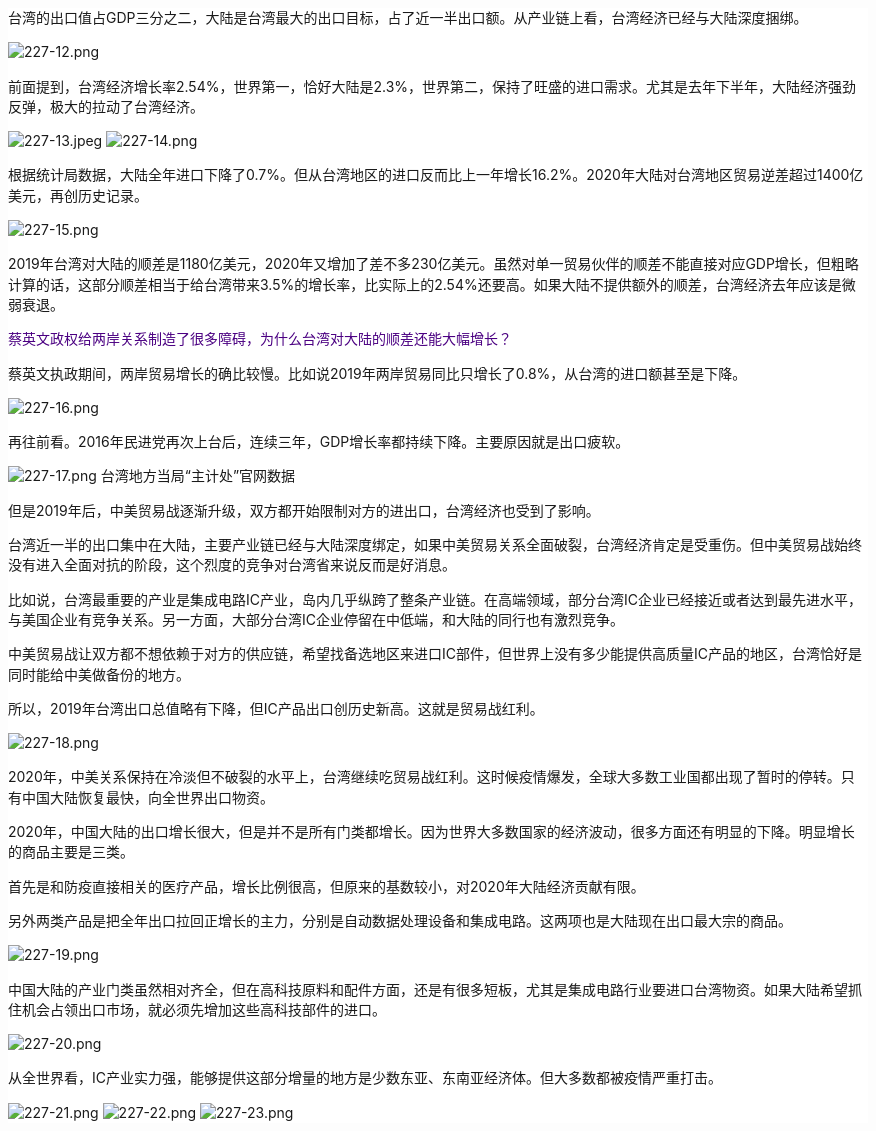 台湾的出口值占GDP三分之二，大陆是台湾最大的出口目标，占了近一半出口额。从产业链上看，台湾经济已经与大陆深度捆绑。

![227-12.png](https://img.bedtime.news/2023/09/05/64f7371f6bf67.png)

前面提到，台湾经济增长率2.54%，世界第一，恰好大陆是2.3%，世界第二，保持了旺盛的进口需求。尤其是去年下半年，大陆经济强劲反弹，极大的拉动了台湾经济。
 
![227-13.jpeg](https://img.bedtime.news/2023/09/05/64f73759dea22.png)
![227-14.png](https://img.bedtime.news/2023/09/05/64f7375ae0ed6.png)

根据统计局数据，大陆全年进口下降了0.7%。但从台湾地区的进口反而比上一年增长16.2%。2020年大陆对台湾地区贸易逆差超过1400亿美元，再创历史记录。
 
![227-15.png](https://img.bedtime.news/2023/09/05/64f7375b2fe2c.png)

2019年台湾对大陆的顺差是1180亿美元，2020年又增加了差不多230亿美元。虽然对单一贸易伙伴的顺差不能直接对应GDP增长，但粗略计算的话，这部分顺差相当于给台湾带来3.5%的增长率，比实际上的2.54%还要高。如果大陆不提供额外的顺差，台湾经济去年应该是微弱衰退。

<font color="indigo">蔡英文政权给两岸关系制造了很多障碍，为什么台湾对大陆的顺差还能大幅增长？</font>

蔡英文执政期间，两岸贸易增长的确比较慢。比如说2019年两岸贸易同比只增长了0.8%，从台湾的进口额甚至是下降。

![227-16.png](https://img.bedtime.news/2023/09/05/64f7375a9addc.png)

再往前看。2016年民进党再次上台后，连续三年，GDP增长率都持续下降。主要原因就是出口疲软。

![227-17.png](https://img.bedtime.news/2023/09/05/64f7375b292f8.png)
台湾地方当局“主计处”官网数据

但是2019年后，中美贸易战逐渐升级，双方都开始限制对方的进出口，台湾经济也受到了影响。

台湾近一半的出口集中在大陆，主要产业链已经与大陆深度绑定，如果中美贸易关系全面破裂，台湾经济肯定是受重伤。但中美贸易战始终没有进入全面对抗的阶段，这个烈度的竞争对台湾省来说反而是好消息。

比如说，台湾最重要的产业是集成电路IC产业，岛内几乎纵跨了整条产业链。在高端领域，部分台湾IC企业已经接近或者达到最先进水平，与美国企业有竞争关系。另一方面，大部分台湾IC企业停留在中低端，和大陆的同行也有激烈竞争。

中美贸易战让双方都不想依赖于对方的供应链，希望找备选地区来进口IC部件，但世界上没有多少能提供高质量IC产品的地区，台湾恰好是同时能给中美做备份的地方。

所以，2019年台湾出口总值略有下降，但IC产品出口创历史新高。这就是贸易战红利。

![227-18.png](https://img.bedtime.news/2023/09/05/64f7375b36a67.png)

2020年，中美关系保持在冷淡但不破裂的水平上，台湾继续吃贸易战红利。这时候疫情爆发，全球大多数工业国都出现了暂时的停转。只有中国大陆恢复最快，向全世界出口物资。

2020年，中国大陆的出口增长很大，但是并不是所有门类都增长。因为世界大多数国家的经济波动，很多方面还有明显的下降。明显增长的商品主要是三类。

首先是和防疫直接相关的医疗产品，增长比例很高，但原来的基数较小，对2020年大陆经济贡献有限。

另外两类产品是把全年出口拉回正增长的主力，分别是自动数据处理设备和集成电路。这两项也是大陆现在出口最大宗的商品。

![227-19.png](https://img.bedtime.news/2023/09/05/64f7375b8abfe.png)

中国大陆的产业门类虽然相对齐全，但在高科技原料和配件方面，还是有很多短板，尤其是集成电路行业要进口台湾物资。如果大陆希望抓住机会占领出口市场，就必须先增加这些高科技部件的进口。

![227-20.png](https://img.bedtime.news/2023/09/05/64f7375b8dc2a.png)

从全世界看，IC产业实力强，能够提供这部分增量的地方是少数东亚、东南亚经济体。但大多数都被疫情严重打击。

![227-21.png](https://img.bedtime.news/2023/09/05/64f7375b56264.png)
![227-22.png](https://img.bedtime.news/2023/09/05/64f7375ad0313.png)
![227-23.png](https://img.bedtime.news/2023/09/05/64f7375b77e36.png)
